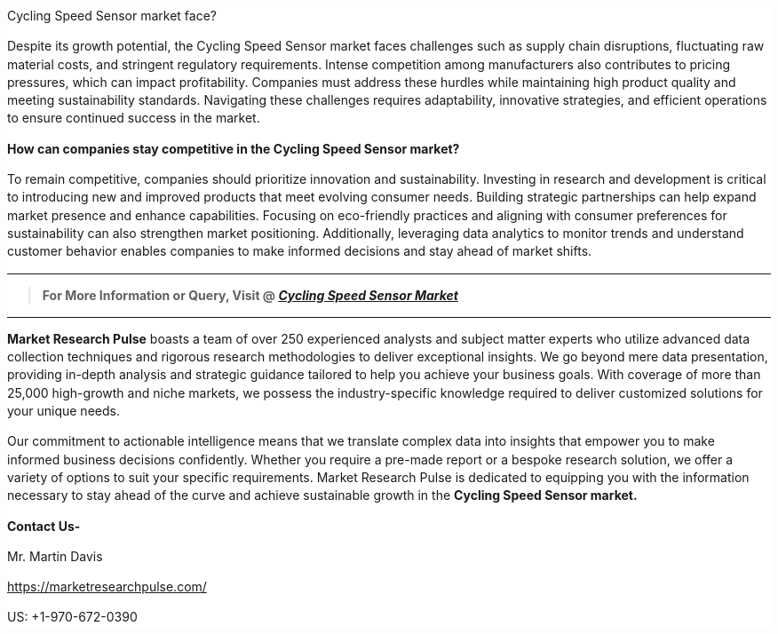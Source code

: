 Cycling Speed Sensor market face?</strong></p><p>Despite its growth potential, the Cycling Speed Sensor market faces challenges such as supply chain disruptions, fluctuating raw material costs, and stringent regulatory requirements. Intense competition among manufacturers also contributes to pricing pressures, which can impact profitability. Companies must address these hurdles while maintaining high product quality and meeting sustainability standards. Navigating these challenges requires adaptability, innovative strategies, and efficient operations to ensure continued success in the market.</p><p><strong>How can companies stay competitive in the Cycling Speed Sensor market?</strong></p><p>To remain competitive, companies should prioritize innovation and sustainability. Investing in research and development is critical to introducing new and improved products that meet evolving consumer needs. Building strategic partnerships can help expand market presence and enhance capabilities. Focusing on eco-friendly practices and aligning with consumer preferences for sustainability can also strengthen market positioning. Additionally, leveraging data analytics to monitor trends and understand customer behavior enables companies to make informed decisions and stay ahead of market shifts.</p><hr /><blockquote><p><strong>For More Information or Query, Visit @&nbsp;<em><a href="https://marketresearchpulse.com/report/57703/cycling-speed-sensor-market?utm_source=Linkedin&utm_medium=0114">Cycling Speed Sensor Market</a></em></strong></p></blockquote><hr /><p><strong>Market Research Pulse</strong> boasts a team of over 250 experienced analysts and subject matter experts who utilize advanced data collection techniques and rigorous research methodologies to deliver exceptional insights. We go beyond mere data presentation, providing in-depth analysis and strategic guidance tailored to help you achieve your business goals. With coverage of more than 25,000 high-growth and niche markets, we possess the industry-specific knowledge required to deliver customized solutions for your unique needs.</p><p>Our commitment to actionable intelligence means that we translate complex data into insights that empower you to make informed business decisions confidently. Whether you require a pre-made report or a bespoke research solution, we offer a variety of options to suit your specific requirements. Market Research Pulse is dedicated to equipping you with the information necessary to stay ahead of the curve and achieve sustainable growth in the <strong>Cycling Speed Sensor market.</strong></p><p><strong>Contact Us-</strong></p><p>Mr. Martin Davis</p><p>https://marketresearchpulse.com/</p><p>US: +1-970-672-0390</p>
